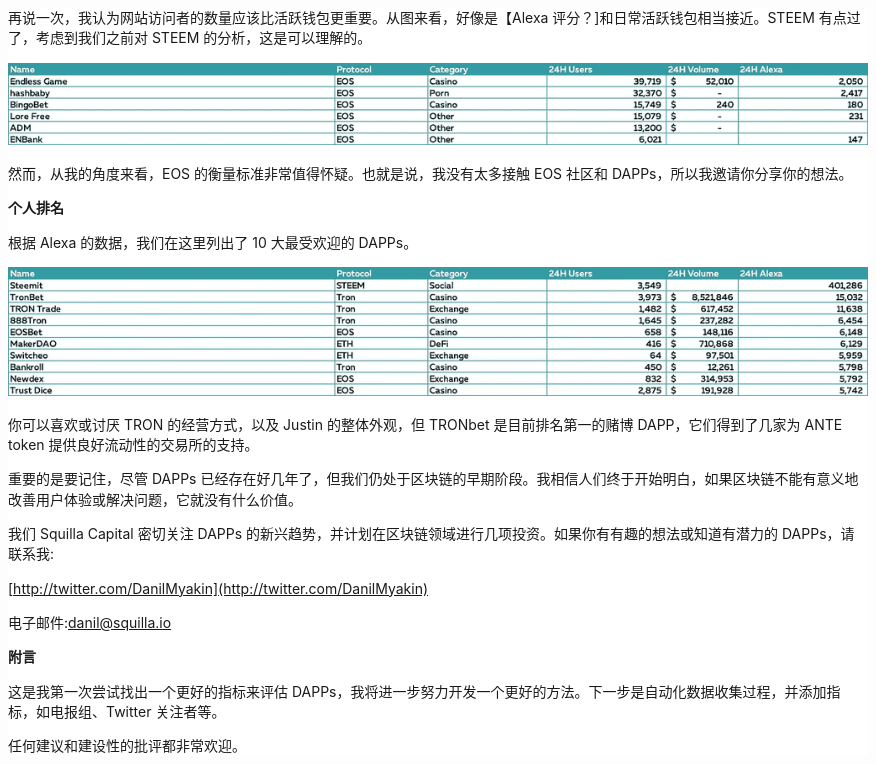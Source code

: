 
再说一次，我认为网站访问者的数量应该比活跃钱包更重要。从图来看，好像是【Alexa 评分？]和日常活跃钱包相当接近。STEEM 有点过了，考虑到我们之前对 STEEM 的分析，这是可以理解的。

![](img/419191e45099246a817b5993e8c786e3.png)

然而，从我的角度来看，EOS 的衡量标准非常值得怀疑。也就是说，我没有太多接触 EOS 社区和 DAPPs，所以我邀请你分享你的想法。

**个人排名**

根据 Alexa 的数据，我们在这里列出了 10 大最受欢迎的 DAPPs。

![](img/d88a4a7954b7523d94b13737e05ee126.png)

你可以喜欢或讨厌 TRON 的经营方式，以及 Justin 的整体外观，但 TRONbet 是目前排名第一的赌博 DAPP，它们得到了几家为 ANTE token 提供良好流动性的交易所的支持。

重要的是要记住，尽管 DAPPs 已经存在好几年了，但我们仍处于区块链的早期阶段。我相信人们终于开始明白，如果区块链不能有意义地改善用户体验或解决问题，它就没有什么价值。

我们 Squilla Capital 密切关注 DAPPs 的新兴趋势，并计划在区块链领域进行几项投资。如果你有有趣的想法或知道有潜力的 DAPPs，请联系我:

[http://twitter.com/DanilMyakin](http://twitter.com/DanilMyakin)

电子邮件:danil@squilla.io

**附言**

这是我第一次尝试找出一个更好的指标来评估 DAPPs，我将进一步努力开发一个更好的方法。下一步是自动化数据收集过程，并添加指标，如电报组、Twitter 关注者等。

任何建议和建设性的批评都非常欢迎。